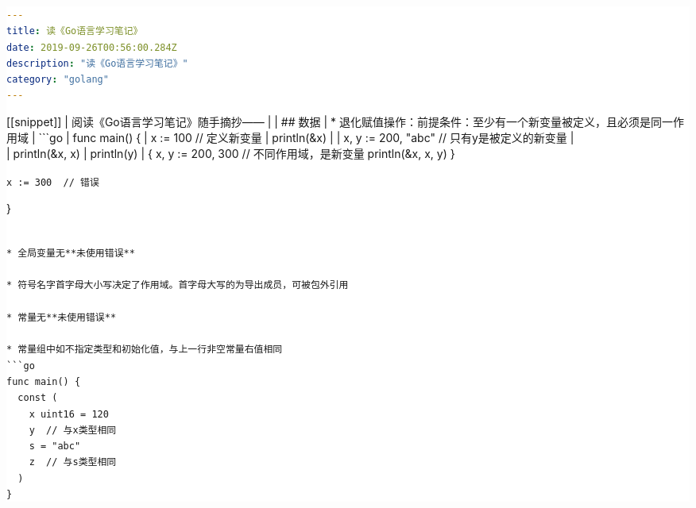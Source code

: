 ```yaml
---
title: 读《Go语言学习笔记》
date: 2019-09-26T00:56:00.284Z
description: "读《Go语言学习笔记》"
category: "golang"
---
```

[[snippet]]
| 阅读《Go语言学习笔记》随手摘抄——
| 
| ## 数据
| * 退化赋值操作：前提条件：至少有一个新变量被定义，且必须是同一作用域
|   ```go
|   func main() {
|       x := 100  // 定义新变量
|       println(&x)
| 
|       x, y := 200, "abc"  // 只有y是被定义的新变量
|     
|       println(&x, x)
|       println(y)
| 
    {
        x, y := 200, 300  // 不同作用域，是新变量
        println(&x, x, y)
    }

    x := 300  // 错误
  }
  ```

* 全局变量无**未使用错误**

* 符号名字首字母大小写决定了作用域。首字母大写的为导出成员，可被包外引用

* 常量无**未使用错误**

* 常量组中如不指定类型和初始化值，与上一行非空常量右值相同
  ```go
  func main() {
    const (
      x uint16 = 120
      y  // 与x类型相同
      s = "abc"
      z  // 与s类型相同
    )
  }
  ```

